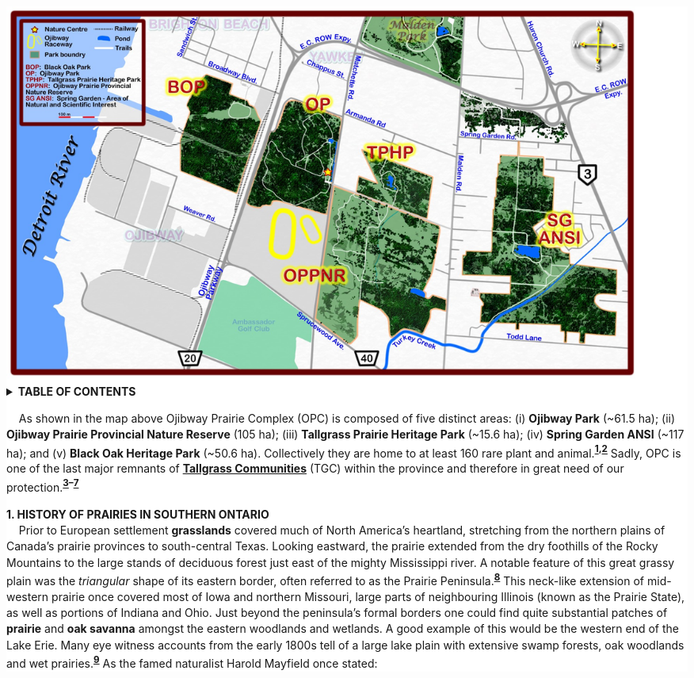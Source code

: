 <img src="images/OPCmap.jpeg" alt="" width="800px"/>

</div>




<details><summary>
<b>TABLE OF CONTENTS</b>
</summary></details>




    As shown in the map above <span id="Dred">O</span>jibway <span id="Dred">P</span>rairie <span id="Dred">C</span>omplex (<span id="Dred">OPC</span>) is composed of five distinct areas: (i) **Ojibway Park** (~61.5 ha); (ii) **Ojibway Prairie Provincial Nature Reserve** (105 ha); (iii) **Tallgrass Prairie Heritage Park** (~15.6 ha); (iv) **Spring Garden ANSI** (~117 ha); and (v) **Black Oak Heritage Park** (~50.6 ha). Collectively they are home to at least 160 rare plant and animal.**<sup>[1](#ref-bakowsky_survey_1994),[2](#ref-noauthor_ojibway_2022)</sup>** Sadly, <span id="Dred">OPC</span> is one of the last major remnants of **<a class="one" href="https://tallgrassontario.org/wp-site/" target="_blank" title="Go to TG Ontario">Tallgrass Communities</a>** (<span id="Gr2">TGC</span>) within the province and therefore in great need of our protection.**<sup>[3](#ref-rodger_tallgrass_1998)–[7](#ref-kraus_southern_2020)</sup>**

**1. HISTORY OF PRAIRIES IN SOUTHERN ONTARIO**  
    <a id="History"></a>Prior to European settlement **grasslands** covered much of North America’s heartland, stretching from the northern plains of Canada’s prairie provinces to south-central Texas. Looking eastward, the prairie extended from the dry foothills of the Rocky Mountains to the large stands of deciduous forest just east of the mighty Mississippi river. A notable feature of this great grassy plain was the *triangular* shape of its eastern border, often referred to as the <span id="Dpurp">Prairie Peninsula</span>.**<sup>[8](#ref-stuckey_origin_1978)</sup>** This neck-like extension of mid-western prairie once covered most of Iowa and northern Missouri, large parts of neighbouring Illinois (known as the Prairie State), as well as portions of Indiana and Ohio. Just beyond the peninsula’s formal borders one could find quite substantial patches of **prairie** and **oak savanna** amongst the eastern woodlands and wetlands. A good example of this would be the western end of the Lake Erie. Many eye witness accounts from the early 1800s tell of a large lake plain with extensive swamp forests, oak woodlands and wet prairies.**<sup>[9](#ref-mayfield_changes_1988)</sup>** As the famed naturalist Harold Mayfield once stated:
